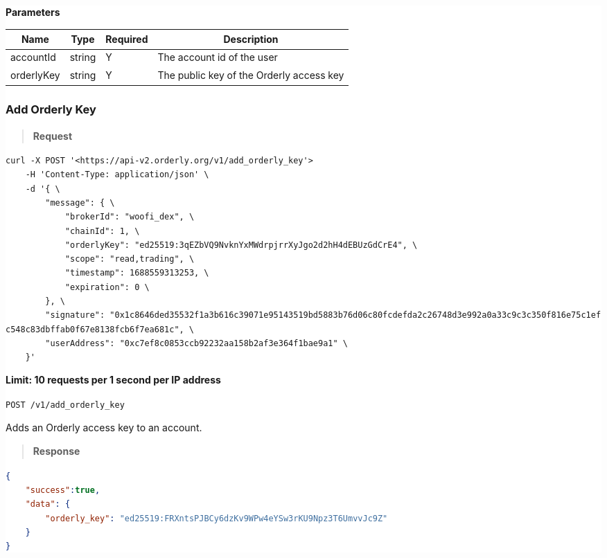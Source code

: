 **Parameters**

| Name       | Type      | Required | Description |
|------------|-----------|----------| ----------- |
| accountId  | string      | Y        | The account id of the user         |
| orderlyKey | string    | Y        | The public key of the Orderly access key        |


### Add Orderly Key

> **Request**

``` shell
curl -X POST '<https://api-v2.orderly.org/v1/add_orderly_key'>
    -H 'Content-Type: application/json' \
    -d '{ \
        "message": { \
            "brokerId": "woofi_dex", \
            "chainId": 1, \
            "orderlyKey": "ed25519:3qEZbVQ9NvknYxMWdrpjrrXyJgo2d2hH4dEBUzGdCrE4", \
            "scope": "read,trading", \
            "timestamp": 1688559313253, \
            "expiration": 0 \
        }, \
        "signature": "0x1c8646ded35532f1a3b616c39071e95143519bd5883b76d06c80fcdefda2c26748d3e992a0a33c9c3c350f816e75c1efc548c83dbffab0f67e8138fcb6f7ea681c", \
        "userAddress": "0xc7ef8c0853ccb92232aa158b2af3e364f1bae9a1" \
    }'
```

```java
```

```python
```

```javascript

```

**Limit: 10 requests per 1 second per IP address**

`POST /v1/add_orderly_key`

Adds an Orderly access key to an account.

> **Response**

```json
{
    "success":true,
    "data": {
        "orderly_key": "ed25519:FRXntsPJBCy6dzKv9WPw4eYSw3rKU9Npz3T6UmvvJc9Z"
    }
}
```
